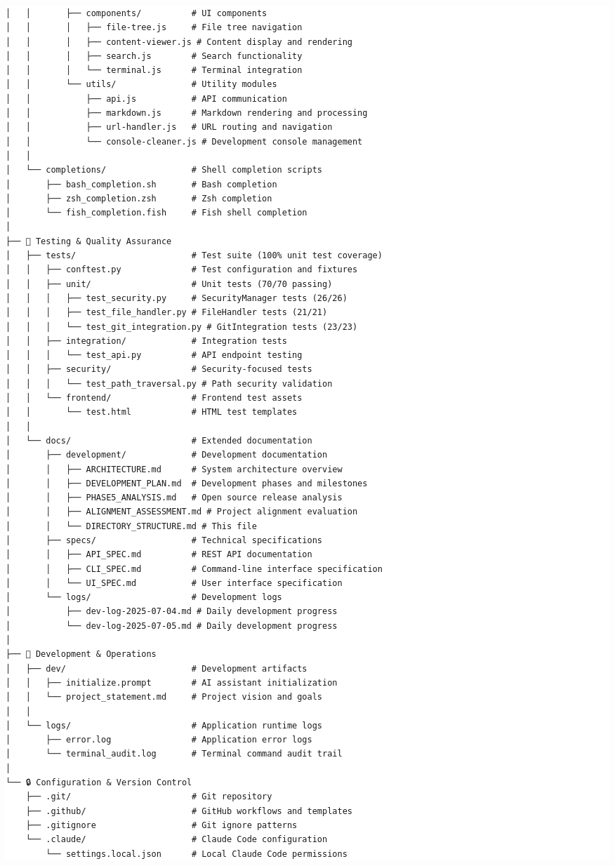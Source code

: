```
│   │       ├── components/          # UI components
│   │       │   ├── file-tree.js     # File tree navigation
│   │       │   ├── content-viewer.js # Content display and rendering
│   │       │   ├── search.js        # Search functionality
│   │       │   └── terminal.js      # Terminal integration
│   │       └── utils/               # Utility modules
│   │           ├── api.js           # API communication
│   │           ├── markdown.js      # Markdown rendering and processing
│   │           ├── url-handler.js   # URL routing and navigation
│   │           └── console-cleaner.js # Development console management
│   │
│   └── completions/                 # Shell completion scripts
│       ├── bash_completion.sh       # Bash completion
│       ├── zsh_completion.zsh       # Zsh completion
│       └── fish_completion.fish     # Fish shell completion
│
├── 🧪 Testing & Quality Assurance
│   ├── tests/                       # Test suite (100% unit test coverage)
│   │   ├── conftest.py              # Test configuration and fixtures
│   │   ├── unit/                    # Unit tests (70/70 passing)
│   │   │   ├── test_security.py     # SecurityManager tests (26/26)
│   │   │   ├── test_file_handler.py # FileHandler tests (21/21)
│   │   │   └── test_git_integration.py # GitIntegration tests (23/23)
│   │   ├── integration/             # Integration tests
│   │   │   └── test_api.py          # API endpoint testing
│   │   ├── security/                # Security-focused tests
│   │   │   └── test_path_traversal.py # Path security validation
│   │   └── frontend/                # Frontend test assets
│   │       └── test.html            # HTML test templates
│   │
│   └── docs/                        # Extended documentation
│       ├── development/             # Development documentation
│       │   ├── ARCHITECTURE.md      # System architecture overview
│       │   ├── DEVELOPMENT_PLAN.md  # Development phases and milestones
│       │   ├── PHASE5_ANALYSIS.md   # Open source release analysis
│       │   ├── ALIGNMENT_ASSESSMENT.md # Project alignment evaluation
│       │   └── DIRECTORY_STRUCTURE.md # This file
│       ├── specs/                   # Technical specifications
│       │   ├── API_SPEC.md          # REST API documentation
│       │   ├── CLI_SPEC.md          # Command-line interface specification
│       │   └── UI_SPEC.md           # User interface specification
│       └── logs/                    # Development logs
│           ├── dev-log-2025-07-04.md # Daily development progress
│           └── dev-log-2025-07-05.md # Daily development progress
│
├── 🔧 Development & Operations
│   ├── dev/                         # Development artifacts
│   │   ├── initialize.prompt        # AI assistant initialization
│   │   └── project_statement.md     # Project vision and goals
│   │
│   └── logs/                        # Application runtime logs
│       ├── error.log                # Application error logs
│       └── terminal_audit.log       # Terminal command audit trail
│
└── 🔒 Configuration & Version Control
    ├── .git/                        # Git repository
    ├── .github/                     # GitHub workflows and templates
    ├── .gitignore                   # Git ignore patterns
    └── .claude/                     # Claude Code configuration
        └── settings.local.json      # Local Claude Code permissions
```
